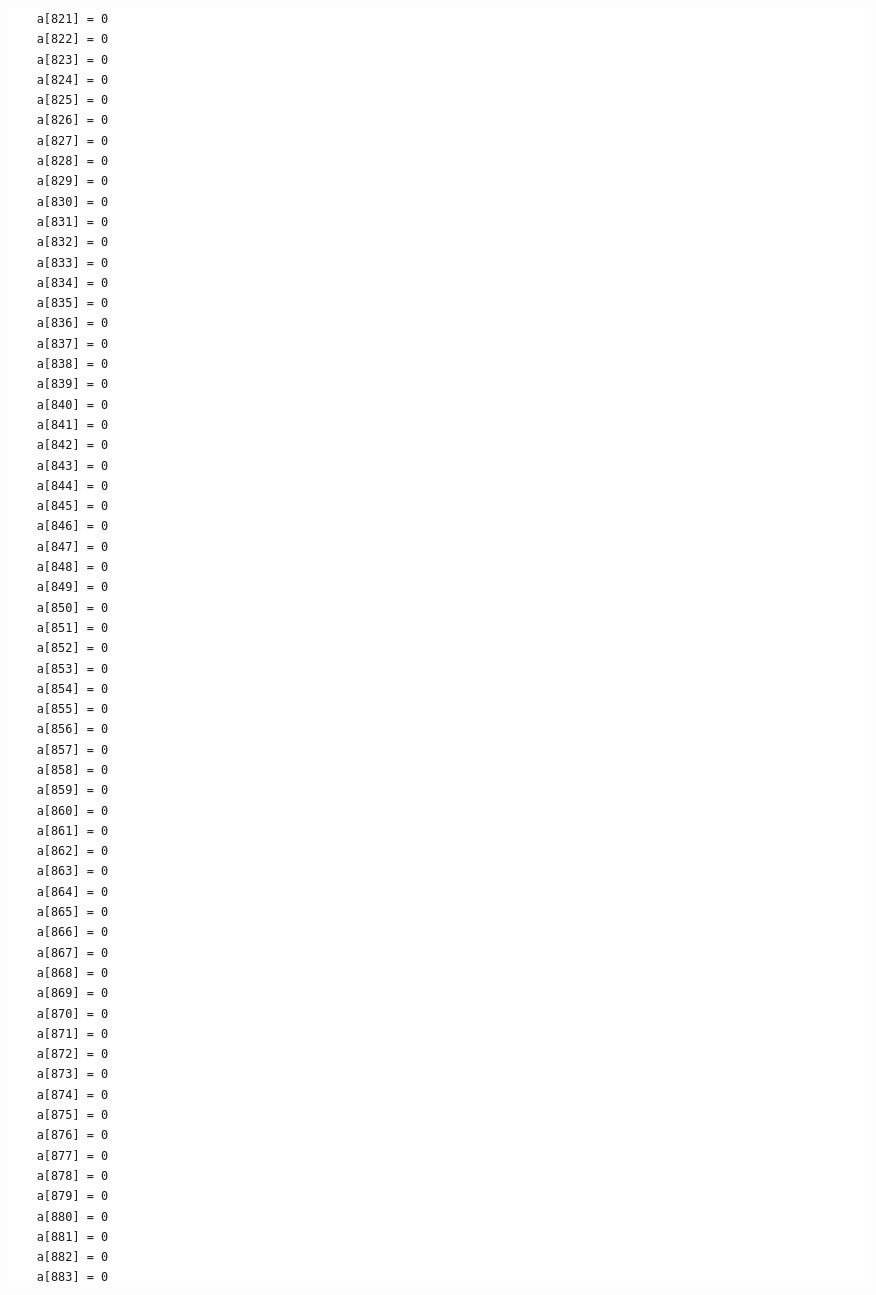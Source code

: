 ```
	a[821] = 0
	a[822] = 0
	a[823] = 0
	a[824] = 0
	a[825] = 0
	a[826] = 0
	a[827] = 0
	a[828] = 0
	a[829] = 0
	a[830] = 0
	a[831] = 0
	a[832] = 0
	a[833] = 0
	a[834] = 0
	a[835] = 0
	a[836] = 0
	a[837] = 0
	a[838] = 0
	a[839] = 0
	a[840] = 0
	a[841] = 0
	a[842] = 0
	a[843] = 0
	a[844] = 0
	a[845] = 0
	a[846] = 0
	a[847] = 0
	a[848] = 0
	a[849] = 0
	a[850] = 0
	a[851] = 0
	a[852] = 0
	a[853] = 0
	a[854] = 0
	a[855] = 0
	a[856] = 0
	a[857] = 0
	a[858] = 0
	a[859] = 0
	a[860] = 0
	a[861] = 0
	a[862] = 0
	a[863] = 0
	a[864] = 0
	a[865] = 0
	a[866] = 0
	a[867] = 0
	a[868] = 0
	a[869] = 0
	a[870] = 0
	a[871] = 0
	a[872] = 0
	a[873] = 0
	a[874] = 0
	a[875] = 0
	a[876] = 0
	a[877] = 0
	a[878] = 0
	a[879] = 0
	a[880] = 0
	a[881] = 0
	a[882] = 0
	a[883] = 0
```
